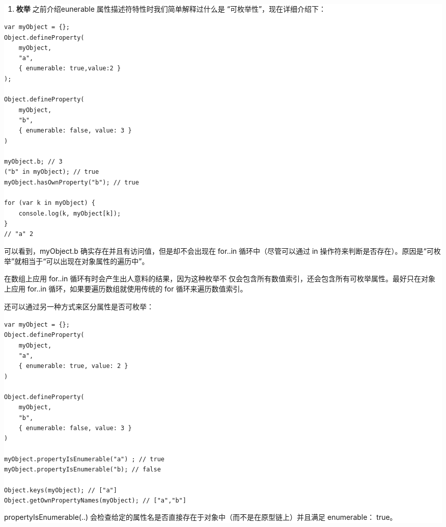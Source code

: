 1. **枚举**
之前介绍eunerable 属性描述符特性时我们简单解释过什么是 “可枚举性”，现在详细介绍下：

```
var myObject = {};
Object.defineProperty(
    myObject,
    "a",
    { enumerable: true,value:2 }
);

Object.defineProperty(
    myObject,
    "b",
    { enumerable: false, value: 3 }
)

myObject.b; // 3
("b" in myObject); // true
myObject.hasOwnProperty("b"); // true

for (var k in myObject) {
    console.log(k, myObject[k]);
}
// "a" 2
```

可以看到，myObject.b 确实存在并且有访问值，但是却不会出现在 for..in 循环中（尽管可以通过 in 操作符来判断是否存在）。原因是“可枚举”就相当于“可以出现在对象属性的遍历中”。

在数组上应用 for..in 循环有时会产生出人意料的结果，因为这种枚举不 仅会包含所有数值索引，还会包含所有可枚举属性。最好只在对象上应用 for..in 循环，如果要遍历数组就使用传统的 for 循环来遍历数值索引。

还可以通过另一种方式来区分属性是否可枚举：

```
var myObject = {};
Object.defineProperty(
    myObject,
    "a",
    { enumerable: true, value: 2 }
)

Object.defineProperty(
    myObject,
    "b",
    { enumerable: false, value: 3 }
)

myObject.propertyIsEnumerable("a") ; // true
myObject.propertyIsEnumerable("b); // false

Object.keys(myObject); // ["a"]
Object.getOwnPropertyNames(myObject); // ["a","b"]
```
propertyIsEnumerable(..) 会检查给定的属性名是否直接存在于对象中（而不是在原型链上）并且满足 enumerable： true。
